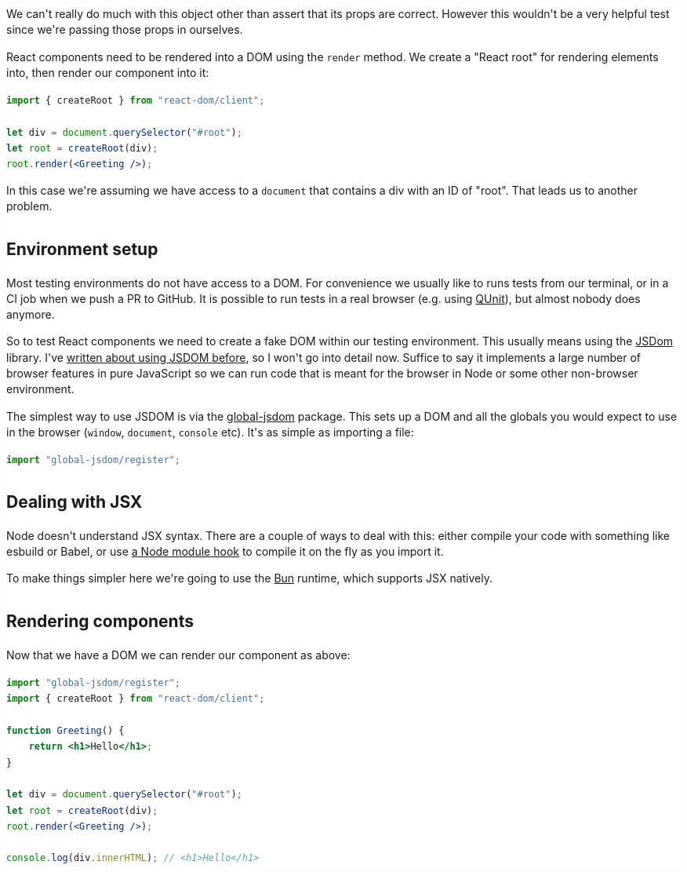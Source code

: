 We can't really do much with this object other than assert that its props are correct. However this wouldn't be a very helpful test since we're passing those props in ourselves.

React components need to be rendered into a DOM using the `render` method. We create a "React root" for rendering elements into, then render our component into it:

```jsx
import { createRoot } from "react-dom/client";

let div = document.querySelector("#root");
let root = createRoot(div);
root.render(<Greeting />);
```

In this case we're assuming we have access to a `document` that contains a div with an ID of "root". That leads us to another problem.

## Environment setup

Most testing environments do not have access to a DOM. For convenience we usually like to runs tests from our terminal, or in a CI job when we push a PR to GitHub. It is possible to run tests in a real browser (e.g. using [QUnit](https://qunitjs.com/)), but almost nobody does anymore.

So to test React components we need to create a fake DOM within our testing environment. This usually means using the [JSDom](https://github.com/jsdom/jsdom) library. I've [written about using JSDOM before](https://oliverjam.es/articles/frontend-testing-node-jsdom), so I won't go into detail now. Suffice to say it implements a large number of browser features in pure JavaScript so we can run code that is meant for the browser in Node or some other non-browser environment.

The simplest way to use JSDOM is via the [global-jsdom](https://github.com/modosc/global-jsdom) package. This sets up a DOM and all the globals you would expect to use in the browser (`window`, `document`, `console` etc). It's as simple as importing a file:

```js
import "global-jsdom/register";
```

## Dealing with JSX

Node doesn't understand JSX syntax. There are a couple of ways to deal with this: either compile your code with something like esbuild or Babel, or use [a Node module hook](https://nodejs.org/api/module.html#transpilation) to compile it on the fly as you import it.

To make things simpler here we're going to use the [Bun](https://bun.sh) runtime, which supports JSX natively.

## Rendering components

Now that we have a DOM we can render our component as above:

```jsx
import "global-jsdom/register";
import { createRoot } from "react-dom/client";

function Greeting() {
	return <h1>Hello</h1>;
}

let div = document.querySelector("#root");
let root = createRoot(div);
root.render(<Greeting />);

console.log(div.innerHTML); // <h1>Hello</h1>
```

